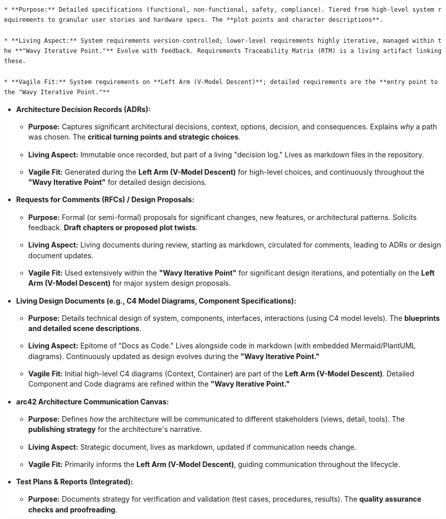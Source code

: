    * **Purpose:** Detailed specifications (functional, non-functional, safety, compliance). Tiered from high-level system requirements to granular user stories and hardware specs. The **plot points and character descriptions**.

    * **Living Aspect:** System requirements version-controlled; lower-level requirements highly iterative, managed within the **"Wavy Iterative Point."** Evolve with feedback. Requirements Traceability Matrix (RTM) is a living artifact linking these.

    * **Vagile Fit:** System requirements on **Left Arm (V-Model Descent)**; detailed requirements are the **entry point to the "Wavy Iterative Point."**

  * **Architecture Decision Records (ADRs):**

    * **Purpose:** Captures significant architectural decisions, context, options, decision, and consequences. Explains *why* a path was chosen. The **critical turning points and strategic choices**.

    * **Living Aspect:** Immutable once recorded, but part of a living "decision log." Lives as markdown files in the repository.

    * **Vagile Fit:** Generated during the **Left Arm (V-Model Descent)** for high-level choices, and continuously throughout the **"Wavy Iterative Point"** for detailed design decisions.

  * **Requests for Comments (RFCs) / Design Proposals:**

    * **Purpose:** Formal (or semi-formal) proposals for significant changes, new features, or architectural patterns. Solicits feedback. **Draft chapters or proposed plot twists**.

    * **Living Aspect:** Living documents during review, starting as markdown, circulated for comments, leading to ADRs or design document updates.

    * **Vagile Fit:** Used extensively within the **"Wavy Iterative Point"** for significant design iterations, and potentially on the **Left Arm (V-Model Descent)** for major system design proposals.

  * **Living Design Documents (e.g., C4 Model Diagrams, Component Specifications):**

    * **Purpose:** Details technical design of system, components, interfaces, interactions (using C4 model levels). The **blueprints and detailed scene descriptions**.

    * **Living Aspect:** Epitome of "Docs as Code." Lives alongside code in markdown (with embedded Mermaid/PlantUML diagrams). Continuously updated as design evolves during the **"Wavy Iterative Point."**

    * **Vagile Fit:** Initial high-level C4 diagrams (Context, Container) are part of the **Left Arm (V-Model Descent)**. Detailed Component and Code diagrams are refined within the **"Wavy Iterative Point."**

  * **arc42 Architecture Communication Canvas:**

    * **Purpose:** Defines *how* the architecture will be communicated to different stakeholders (views, detail, tools). The **publishing strategy** for the architecture's narrative.

    * **Living Aspect:** Strategic document, lives as markdown, updated if communication needs change.

    * **Vagile Fit:** Primarily informs the **Left Arm (V-Model Descent)**, guiding communication throughout the lifecycle.

  * **Test Plans & Reports (Integrated):**

    * **Purpose:** Documents strategy for verification and validation (test cases, procedures, results). The **quality assurance checks and proofreading**.
